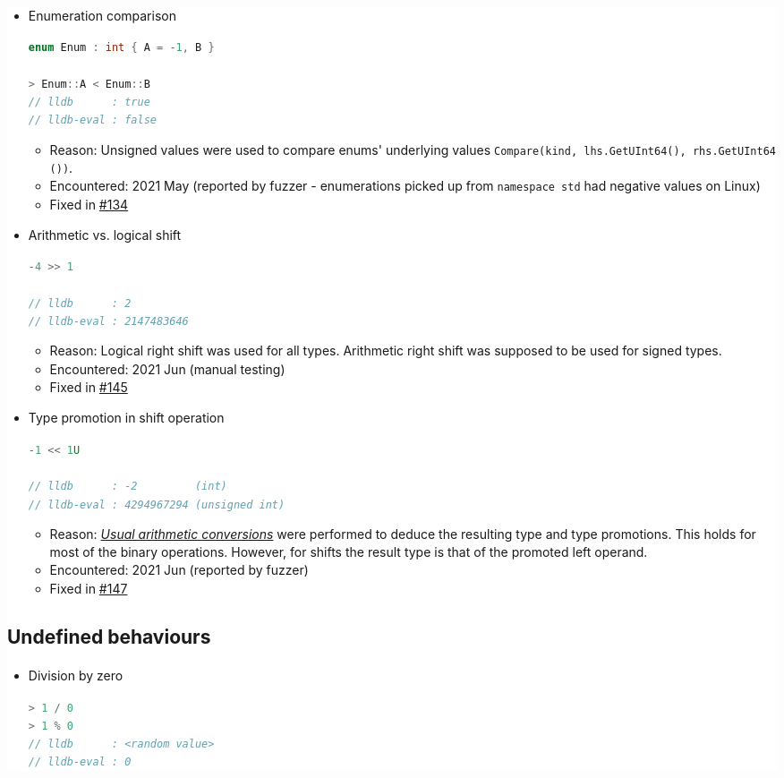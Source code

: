 *   Enumeration comparison

    ```cpp
    enum Enum : int { A = -1, B }

    > Enum::A < Enum::B
    // lldb      : true
    // lldb-eval : false
    ```

    *   Reason: Unsigned values were used to compare enums' underlying values
        `Compare(kind, lhs.GetUInt64(), rhs.GetUInt64())`.
    *   Encountered: 2021 May (reported by fuzzer - enumerations picked up from
        `namespace std` had negative values on Linux)
    *   Fixed in [#134](https://github.com/google/lldb-eval/pull/134)

*   Arithmetic vs. logical shift

    ```cpp
    -4 >> 1

    // lldb      : 2
    // lldb-eval : 2147483646
    ```

    *   Reason: Logical right shift was used for all types. Arithmetic right
        shift was supposed to be used for signed types.
    *   Encountered: 2021 Jun (manual testing)
    *   Fixed in [#145](https://github.com/google/lldb-eval/pull/145)

*   Type promotion in shift operation

    ```cpp
    -1 << 1U

    // lldb      : -2         (int)
    // lldb-eval : 4294967294 (unsigned int)
    ```

    *   Reason:
        [*Usual arithmetic conversions*](https://eel.is/c++draft/expr.arith.conv)
        were performed to deduce the resulting type and type promotions. This
        holds for most of the binary operations. However, for shifts the result
        type is that of the promoted left operand.
    *   Encountered: 2021 Jun (reported by fuzzer)
    *   Fixed in [#147](https://github.com/google/lldb-eval/pull/147)

## Undefined behaviours

*   Division by zero

    ```cpp
    > 1 / 0
    > 1 % 0
    // lldb      : <random value>
    // lldb-eval : 0
    ```
